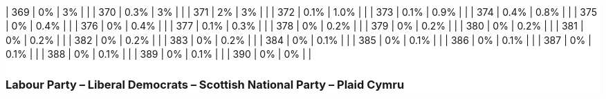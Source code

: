 | 369 | 0% | 3% |  |
| 370 | 0.3% | 3% |  |
| 371 | 2% | 3% |  |
| 372 | 0.1% | 1.0% |  |
| 373 | 0.1% | 0.9% |  |
| 374 | 0.4% | 0.8% |  |
| 375 | 0% | 0.4% |  |
| 376 | 0% | 0.4% |  |
| 377 | 0.1% | 0.3% |  |
| 378 | 0% | 0.2% |  |
| 379 | 0% | 0.2% |  |
| 380 | 0% | 0.2% |  |
| 381 | 0% | 0.2% |  |
| 382 | 0% | 0.2% |  |
| 383 | 0% | 0.2% |  |
| 384 | 0% | 0.1% |  |
| 385 | 0% | 0.1% |  |
| 386 | 0% | 0.1% |  |
| 387 | 0% | 0.1% |  |
| 388 | 0% | 0.1% |  |
| 389 | 0% | 0.1% |  |
| 390 | 0% | 0% |  |

### Labour Party – Liberal Democrats – Scottish National Party – Plaid Cymru
